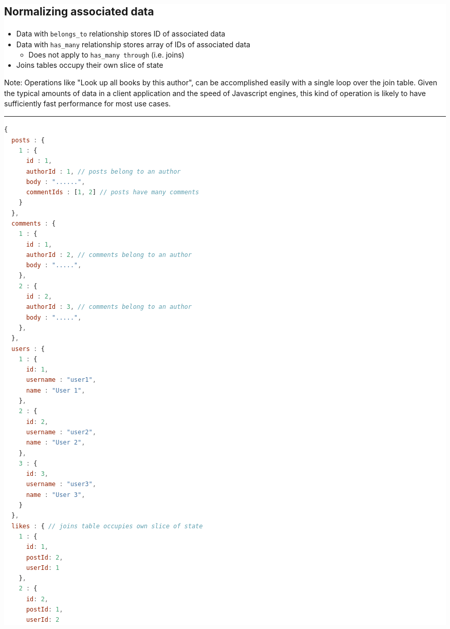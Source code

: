 ## Normalizing associated data

* Data with `belongs_to` relationship stores ID of associated data
* Data with `has_many` relationship stores array of IDs of associated data
  * Does not apply to `has_many through` (i.e. joins)
* Joins tables occupy their own slice of state

Note:
Operations like "Look up all books by this author", can be accomplished easily with a single loop over the join table. Given the typical amounts of data in a client application and the speed of Javascript engines, this kind of operation is likely to have sufficiently fast performance for most use cases.

---

```js
{
  posts : {
    1 : {
      id : 1,
      authorId : 1, // posts belong to an author
      body : "......",
      commentIds : [1, 2] // posts have many comments
    }
  },
  comments : {
    1 : {
      id : 1,
      authorId : 2, // comments belong to an author
      body : ".....",
    },
    2 : {
      id : 2,
      authorId : 3, // comments belong to an author
      body : ".....",
    },
  },
  users : {
    1 : {
      id: 1,
      username : "user1",
      name : "User 1",
    },
    2 : {
      id: 2,
      username : "user2",
      name : "User 2",
    },
    3 : {
      id: 3,
      username : "user3",
      name : "User 3",
    }
  },
  likes : { // joins table occupies own slice of state
    1 : {
      id: 1,
      postId: 2,
      userId: 1
    },
    2 : {
      id: 2,
      postId: 1,
      userId: 2
```